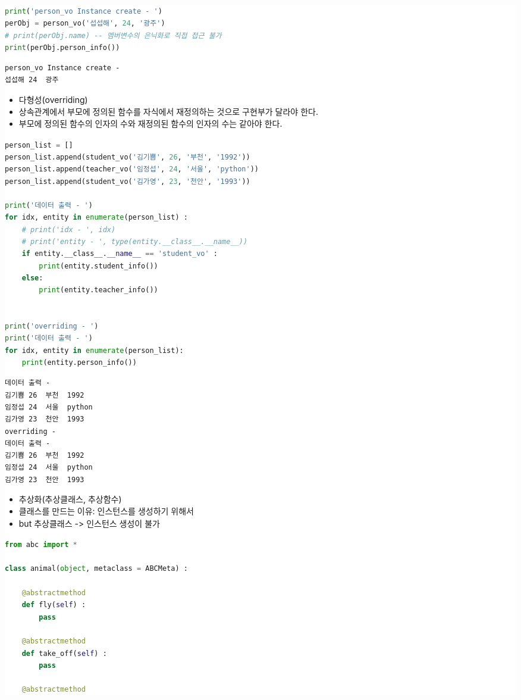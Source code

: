 
```python
print('person_vo Instance create - ')
perObj = person_vo('섭섭해', 24, '광주')
# print(perObj.name) -- 멤버변수의 은닉화로 직접 접근 불가
print(perObj.person_info())
```

    person_vo Instance create - 
    섭섭해	24	광주
    

- 다형성(overriding)
- 상속관계에서 부모에 정의된 함수를 자식에서 재정의하는 것으로 구현부가 달라야 한다.
- 부모에 정의된 함수의 인자의 수와 재정의된 함수의 인자의 수는 같아야 한다.


```python
person_list = []
person_list.append(student_vo('김기쁨', 26, '부천', '1992'))
person_list.append(teacher_vo('임정섭', 24, '서울', 'python'))
person_list.append(student_vo('김가영', 23, '천안', '1993'))

print('데이터 출력 - ')
for idx, entity in enumerate(person_list) :
    # print('idx - ', idx)
    # print('entity - ', type(entity.__class__.__name__))
    if entity.__class__.__name__ == 'student_vo' :
        print(entity.student_info())
    else:
        print(entity.teacher_info())
        
        
print('overriding - ')
print('데이터 출력 - ')
for idx, entity in enumerate(person_list):
    print(entity.person_info())
```

    데이터 출력 - 
    김기쁨	26	부천	1992
    임정섭	24	서울	python
    김가영	23	천안	1993
    overriding - 
    데이터 출력 - 
    김기쁨	26	부천	1992
    임정섭	24	서울	python
    김가영	23	천안	1993
    

- 추상화(추상클래스, 추상함수)
- 클래스를 만드는 이유: 인스턴스를 생성하기 위해서
- but 추상클래스 -> 인스턴스 생성이 불가


```python
from abc import *

class animal(object, metaclass = ABCMeta) :
    
    @abstractmethod
    def fly(self) :
        pass
    
    @abstractmethod
    def take_off(self) :
        pass
    
    @abstractmethod
```